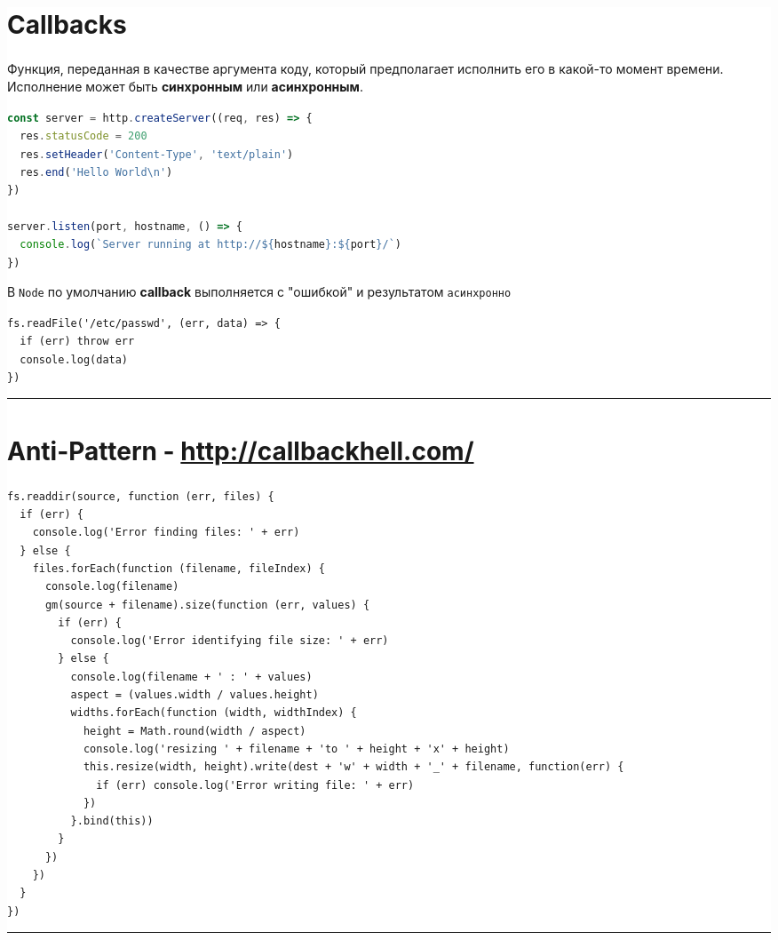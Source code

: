 # Callbacks

Функция, переданная в качестве аргумента коду, который предполагает исполнить его в какой-то момент времени. Исполнение может быть **синхронным** или **асинхронным**.

```javascript
const server = http.createServer((req, res) => {
  res.statusCode = 200
  res.setHeader('Content-Type', 'text/plain')
  res.end('Hello World\n')
})

server.listen(port, hostname, () => {
  console.log(`Server running at http://${hostname}:${port}/`)
})
```

В `Node` по умолчанию **callback** выполняется с "ошибкой" и результатом `асинхронно`

```
fs.readFile('/etc/passwd', (err, data) => {
  if (err) throw err
  console.log(data)
})
```

---

# Anti-Pattern - http://callbackhell.com/

```
fs.readdir(source, function (err, files) {
  if (err) {
    console.log('Error finding files: ' + err)
  } else {
    files.forEach(function (filename, fileIndex) {
      console.log(filename)
      gm(source + filename).size(function (err, values) {
        if (err) {
          console.log('Error identifying file size: ' + err)
        } else {
          console.log(filename + ' : ' + values)
          aspect = (values.width / values.height)
          widths.forEach(function (width, widthIndex) {
            height = Math.round(width / aspect)
            console.log('resizing ' + filename + 'to ' + height + 'x' + height)
            this.resize(width, height).write(dest + 'w' + width + '_' + filename, function(err) {
              if (err) console.log('Error writing file: ' + err)
            })
          }.bind(this))
        }
      })
    })
  }
})
```

---